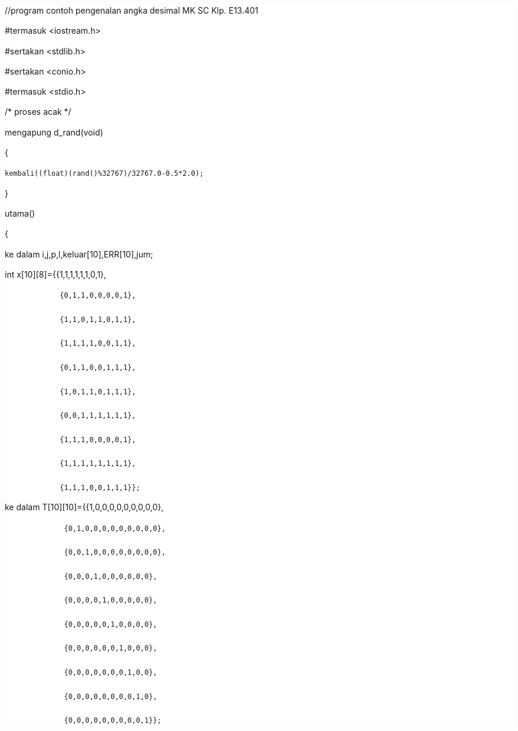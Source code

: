 //program contoh pengenalan angka desimal MK SC Klp. E13.401

#termasuk <iostream.h>

#sertakan <stdlib.h>

#sertakan <conio.h>

#termasuk <stdio.h>

/* proses acak */

mengapung d_rand(void)

{

    kembali((float)(rand()%32767)/32767.0-0.5*2.0);

}

utama()

{

   ke dalam i,j,p,l,keluar[10],ERR[10],jum;

   int x[10][8]={{1,1,1,1,1,1,0,1},

                 {0,1,1,0,0,0,0,1},

                 {1,1,0,1,1,0,1,1},

                 {1,1,1,1,0,0,1,1},

                 {0,1,1,0,0,1,1,1},

                 {1,0,1,1,0,1,1,1},

                 {0,0,1,1,1,1,1,1},

                 {1,1,1,0,0,0,0,1},

                 {1,1,1,1,1,1,1,1},

                 {1,1,1,0,0,1,1,1}};

   ke dalam T[10][10]={{1,0,0,0,0,0,0,0,0,0},

                  {0,1,0,0,0,0,0,0,0,0,0},

                  {0,0,1,0,0,0,0,0,0,0,0},

                  {0,0,0,1,0,0,0,0,0,0},

                  {0,0,0,0,1,0,0,0,0,0},

                  {0,0,0,0,0,1,0,0,0,0},

                  {0,0,0,0,0,0,1,0,0,0},

                  {0,0,0,0,0,0,0,1,0,0},

                  {0,0,0,0,0,0,0,0,1,0},

                  {0,0,0,0,0,0,0,0,0,1}};
